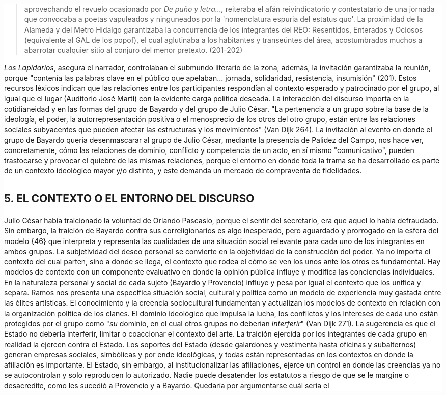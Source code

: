 > aprovechando el revuelo ocasionado por *De puño y letra...,*
> reiteraba el afán reivindicatorio y contestatario de una jornada que
> convocaba a poetas vapuleados y ninguneados por la 'nomenclatura
> espuria del estatus quo\'. La proximidad de la Alameda y del Metro
> Hidalgo garantizaba la concurrencia de los integrantes del REO:
> Resentidos, Enterados y Ociosos (equivalente al GAL de los popof), el
> cual aglutinaba a los habitantes y transeúntes del área, acostumbrados
> muchos a abarrotar cualquier sitio al conjuro del menor pretexto.
> (201-202)

*Los Lapidarios*, asegura el narrador, controlaban el submundo literario
de la zona, además, la invitación garantizaba la reunión, porque
"contenía las palabras clave en el público que apelaban... jornada,
solidaridad, resistencia, insumisión" (201). Estos recursos léxicos
indican que las relaciones entre los participantes respondían al
contexto esperado y patrocinado por el grupo, al igual que el lugar
(Auditorio José Martí) con la evidente carga política deseada. La
interacción del discurso importa en la cotidianeidad y en las formas del
grupo de Bayardo y del grupo de Julio César. "La pertenencia a un grupo
sobre la base de la ideología, el poder, la autorrepresentación
positiva o el menosprecio de los otros del otro grupo, están entre las
relaciones sociales subyacentes que pueden afectar las estructuras y los
movimientos" (Van Dijk 264). La invitación al evento en donde el grupo
de Bayardo quería desenmascarar al grupo de Julio César, mediante la
presencia de Palidez del Campo, nos hace ver, concretamente, cómo las
relaciones de dominio, conflicto y competencia de un acto, en sí mismo
"comunicativo", pueden trastocarse y provocar el quiebre de las mismas
relaciones, porque el entorno en donde toda la trama se ha desarrollado
es parte de un contexto ideológico mayor y/o distinto, y este demanda
un mercado de compraventa de fidelidades.

## 5. EL CONTEXTO O EL ENTORNO DEL DISCURSO

Julio César había traicionado la voluntad de Orlando Pascasio, porque el
sentir del secretario, era que aquel lo había defraudado. Sin embargo,
la traición de Bayardo contra sus correligionarios es algo inesperado,
pero aguardado y prorrogado en la esfera del modelo {46} que interpreta y
representa las cualidades de una situación social relevante para cada
uno de los integrantes en ambos grupos. La subjetividad del deseo
personal se convierte en la objetividad de la construcción del poder. Ya
no importa el contexto del cual parten, sino a donde se llega, el
contexto que rodea el cómo se ven los unos ante los otros es
fundamental. Hay modelos de contexto con un componente evaluativo en
donde la opinión pública influye y modifica las conciencias
individuales. En la naturaleza personal y social de cada sujeto (Bayardo
y Provencio) influye y pesa por igual el contexto que los unifica y
separa. Ramos nos presenta una específica situación social, cultural y
política como un modelo de experiencia muy gastada entre las élites
artísticas. El conocimiento y la creencia sociocultural fundamentan y
actualizan los modelos de contexto en relación con la organización
política de los clanes. El dominio ideológico que impulsa la lucha, los
conflictos y los intereses de cada uno están protegidos por el grupo
como "*su* dominio, en el cual otros grupos no deberían *interferir*"
(Van Dijk 271). La sugerencia es que el Estado no debería interferir,
limitar o coaccionar el contexto del arte. La traición ejercida por los
integrantes de cada grupo en realidad la ejercen contra el Estado. Los
soportes del Estado (desde galardones y vestimenta hasta oficinas y
subalternos) generan empresas sociales, simbólicas y por ende
ideológicas, y todas están representadas en los contextos en donde la
afiliación es importante. El Estado, sin embargo, al institucionalizar
las afiliaciones, ejerce un control en donde las creencias ya no se
autocontrolan y solo reproducen lo autorizado. Nadie puede desatender
los estatutos a riesgo de que se le margine o desacredite, como les
sucedió a Provencio y a Bayardo. Quedaría por argumentarse cuál sería el